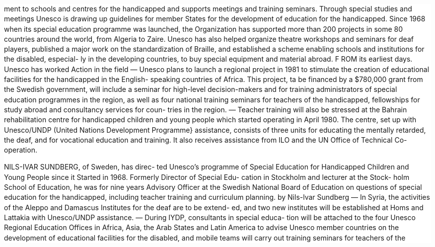 ment to schools and centres for the handicapped 
and supports meetings and training seminars. 
Through special studies and meetings Unesco is 
drawing up guidelines for member States for the 
development of education for the handicapped. 
Since 1968 when its special education programme 
was launched, the Organization has supported 
more than 200 projects in some 80 countries 
around the world, from Algeria to Zaire. 
Unesco has also helped organize theatre 
workshops and seminars for deaf players, 
published a major work on the standardization of 
Braille, and established a scheme enabling 
schools and institutions for the disabled, especial- 
ly in the developing countries, to buy special 
equipment and material abroad. 
F ROM its earliest days. Unesco has worked 
Action in the field 
— Unesco plans to launch a regional project in 
1981 to stimulate the creation of educational 
facilities for the handicapped in the English- 
speaking countries of Africa. This project, ta be 
financed by a $780,000 grant from the Swedish 
government, will include a seminar for high-level 
decision-makers and for training administrators of 
special education programmes in the region, as 
well as four national training seminars for 
teachers of the handicapped, fellowships for 
study abroad and consultancy services for coun- 
tries in the region. 
— Teacher training will also be stressed at the 
Bahrain rehabilitation centre for handicapped 
children and young people which started 
operating in April 1980. The centre, set up with 
Unesco/UNDP (United Nations Development 
Programme} assistance, consists of three units 
for educating the mentally retarded, the deaf, and 
for vocational education and training. It also 
receives assistance from ILO and the UN Office of 
Technical Co-operation. 
 
NILS-IVAR SUNDBERG, of Sweden, has direc- 
ted Unesco’s programme of Special Education for 
Handicapped Children and Young People since it 
Started in 1968. Formerly Director of Special Edu- 
cation in Stockholm and lecturer at the Stock- 
holm School of Education, he was for nine years 
Advisory Officer at the Swedish National Board of 
Education on questions of special education for 
the handicapped, including teacher training and 
curriculum planning. 
by Nils-lvar Sundberg 
— In Syria, the activities of the Aleppo and 
Damascus Institutes for the deaf are to be extend- 
ed, and two new institutes will be established at 
Homs and Lattakia with Unesco/UNDP 
assistance. 
— During IYDP, consultants in special educa- 
tion will be attached to the four Unesco Regional 
Education Offices in Africa, Asia, the Arab States 
and Latin America to advise Unesco member 
countries on the development of educational 
facilities for the disabled, and mobile teams will 
carry out training seminars for teachers of the 